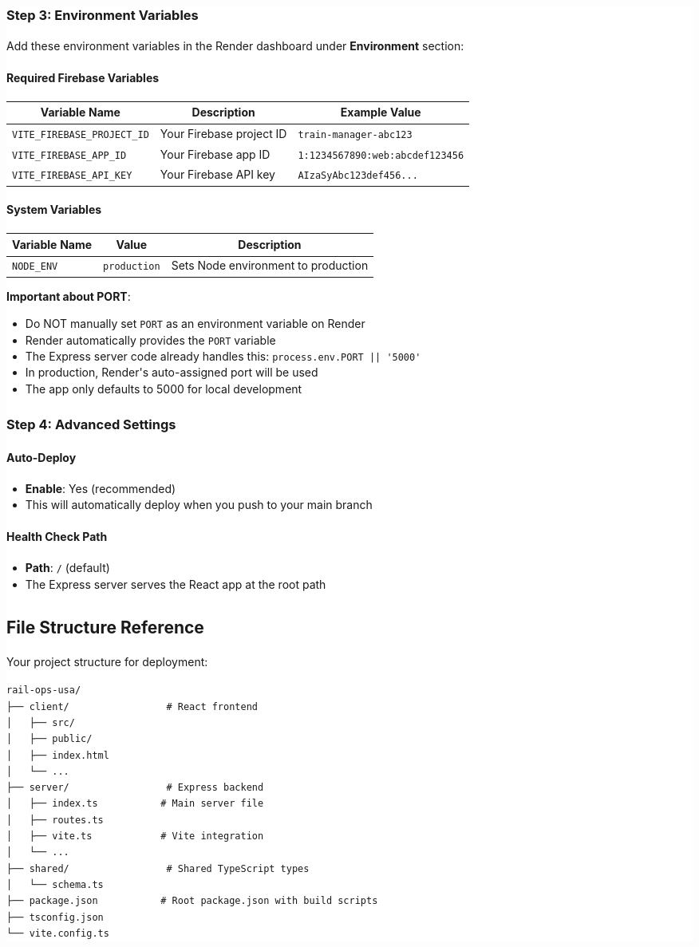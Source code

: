 ### Step 3: Environment Variables

Add these environment variables in the Render dashboard under **Environment** section:

#### Required Firebase Variables

| Variable Name | Description | Example Value |
|--------------|-------------|---------------|
| `VITE_FIREBASE_PROJECT_ID` | Your Firebase project ID | `train-manager-abc123` |
| `VITE_FIREBASE_APP_ID` | Your Firebase app ID | `1:1234567890:web:abcdef123456` |
| `VITE_FIREBASE_API_KEY` | Your Firebase API key | `AIzaSyAbc123def456...` |

#### System Variables

| Variable Name | Value | Description |
|--------------|-------|-------------|
| `NODE_ENV` | `production` | Sets Node environment to production |

**Important about PORT**: 
- Do NOT manually set `PORT` as an environment variable on Render
- Render automatically provides the `PORT` variable
- The Express server code already handles this: `process.env.PORT || '5000'`
- In production, Render's auto-assigned port will be used
- The app only defaults to 5000 for local development

### Step 4: Advanced Settings

#### Auto-Deploy
- **Enable**: Yes (recommended)
- This will automatically deploy when you push to your main branch

#### Health Check Path
- **Path**: `/` (default)
- The Express server serves the React app at the root path

## File Structure Reference

Your project structure for deployment:

```
rail-ops-usa/
├── client/                 # React frontend
│   ├── src/
│   ├── public/
│   ├── index.html
│   └── ...
├── server/                 # Express backend
│   ├── index.ts           # Main server file
│   ├── routes.ts
│   ├── vite.ts            # Vite integration
│   └── ...
├── shared/                 # Shared TypeScript types
│   └── schema.ts
├── package.json           # Root package.json with build scripts
├── tsconfig.json
└── vite.config.ts
```
